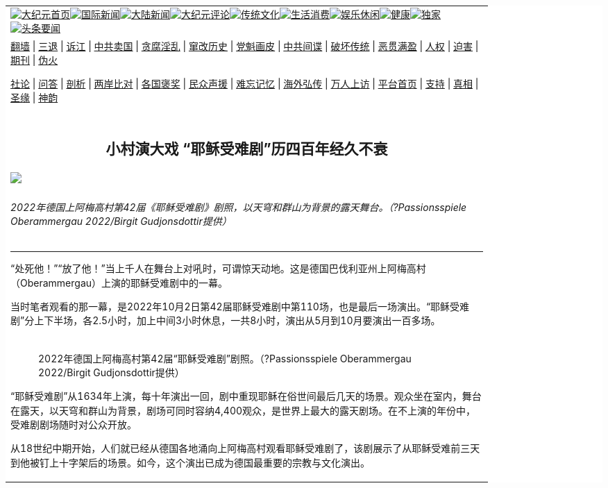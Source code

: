 <a name="1" id="1" target="_blank"></a><span id="1"></span>
<table align=center border="0"><tr><td colspan="2" VALIGN=TOP><a href="https://github.com/1992513/djy/blob/master/gb/nf1351518.md#1"><img src="https://raw.githubusercontent.com/1992513/www/master/t/djy/1.jpg" title="大纪元首页" alt="大纪元首页"></a><a href="https://github.com/1992513/djy/blob/master/gb/n24hr.md#1"><img src="https://raw.githubusercontent.com/1992513/www/master/t/djy/3.jpg" title="国际新闻" alt="国际新闻"></a><a href="https://github.com/1992513/djy/blob/master/gb/nsc413.md#1"><img src="https://raw.githubusercontent.com/1992513/www/master/t/djy/4.jpg" title="大陆新闻" alt="大陆新闻"></a><a href="https://github.com/1992513/djy/blob/master/gb/news392.md#1"><img src="https://raw.githubusercontent.com/1992513/www/master/t/djy/5.jpg" title="大纪元评论" alt="大纪元评论"></a><a href="https://github.com/1992513/djy/blob/master/gb/news2007.md#1"><img src="https://raw.githubusercontent.com/1992513/www/master/t/djy/6.jpg" title="传统文化" alt="传统文化"></a><a href="https://github.com/1992513/djy/blob/master/gb/news2008.md#1"><img src="https://raw.githubusercontent.com/1992513/www/master/t/djy/7.jpg" title="生活消费" alt="生活消费"></a><a href="https://github.com/1992513/djy/blob/master/gb/ncyule.md#1"><img src="https://raw.githubusercontent.com/1992513/www/master/t/djy/8.jpg" title="娱乐休闲" alt="娱乐休闲"></a><a href="https://github.com/1992513/djy/blob/master/gb/nsc1002.md#1"><img src="https://raw.githubusercontent.com/1992513/www/master/t/djy/9.jpg" title="健康" alt="健康"></a><a href="https://github.com/1992513/djy/blob/master/gb/nf6092.md#1"><img src="https://raw.githubusercontent.com/1992513/www/master/t/djy/10a.jpg" title="独家" alt="独家"></a><a href="https://github.com/1992513/djy/blob/master/gb/nf4514.md#1"><img src="https://raw.githubusercontent.com/1992513/www/master/t/djy/12a.jpg" title="头条要闻" alt="头条要闻"></a></td></tr>
<tr><td colspan="2" VALIGN=TOP><a target="_blank" href="https://github.com/1992513/www/blob/master/README.md?zsrh#1">翻墙</a> | <a target="_blank" href="https://github.com/1992513/djy/blob/master/gb/nf5657.md#1">三退</a> | <a target="_blank" href="https://github.com/1992513/djy/blob/master/gb/nf6124.md#1">诉江</a> | <a target="_blank" href="https://github.com/1992513/djy/blob/master/gb/nf1176117.md#1">中共卖国</a> | <a target="_blank" href="https://github.com/1992513/djy/blob/master/gb/nf5773.md#1">贪腐淫乱</a> | <a target="_blank" href="https://github.com/1992513/djy/blob/master/gb/nf1176115.md#1">窜改历史</a> | <a target="_blank" href="https://github.com/1992513/djy/blob/master/gb/nf1176107.md#1">党魁画皮</a> | <a target="_blank" href="https://github.com/1992513/djy/blob/master/gb/nf1320400.md#1">中共间谍</a> | <a target="_blank" href="https://github.com/1992513/djy/blob/master/gb/nf1176114.md#1">破坏传统</a> | <a target="_blank" href="https://github.com/1992513/ntdtv/blob/master/gb/prog447_1.md#1">恶贯满盈</a> | <a target="_blank" href="https://github.com/1992513/djy/blob/master/gb/ncid278.md#1">人权</a> | <a target="_blank" href="https://github.com/1992513/djy/blob/master/gb/nf1176111.md#1">迫害</a> | <a target="_blank" href="https://gitlab.com/szzdlab/mh-qikan/blob/master/README.md#1">期刊</a> | <a target="_blank" href="https://github.com/1992513/djy/blob/master/gb/nf5562.md#1">伪火</a></p><p><a target="_blank" href="https://github.com/1992513/djy/blob/master/gb/9p.md#1">社论</a> | <a target="_blank" href="https://github.com/1992513/djy/blob/master/gb/nf4378.md#1">问答</a> | <a target="_blank" href="https://github.com/1992513/djy/blob/master/gb/nf5792.md#1">剖析</a> | <a target="_blank" href="https://github.com/1992513/djy/blob/master/gb/nf5735.md#1">两岸比对</a> | <a target="_blank" href="https://github.com/1992513/djy/blob/master/gb/nf6119.md#1">各国褒奖</a> | <a target="_blank" href="https://github.com/1992513/djy/blob/master/gb/nf6120.md#1">民众声援</a> | <a target="_blank" href="https://github.com/1992513/djy/blob/master/gb/nf1188594.md#1">难忘记忆</a> | <a target="_blank" href="https://github.com/1992513/djy/blob/master/gb/nf3180.md#1">海外弘传</a> | <a target="_blank" href="https://github.com/1992513/djy/blob/master/gb/nf5410.md#1">万人上访</a> | <a target="_blank" href="https://github.com/1992513/www/blob/master/README.md?zsrh#1">平台首页</a> | <a target="_blank" href="https://github.com/1992513/djy/blob/master/gb/nf4386.md#1">支持</a> | <a target="_blank" href="https://github.com/1992513/djy/blob/master/gb/nf4389.md#1">真相</a> | <a target="_blank" href="https://github.com/1992513/djy/blob/master/gb/nf5790.md#1">圣缘</a> | <a target="_blank" href="https://github.com/1992513/djy/blob/master/gb/nf4786.md#1">神韵</a></td></tr>
<tr><td VALIGN=TOP width="626"><h2 align=center>小村演大戏 “耶稣受难剧”历四百年经久不衰</h2>
<img width="600" src="https://i.epochtimes.com/assets/uploads/2023/04/id13970003-02_Lebendes-Bild-Die-Vertreibung-aus-dem-Paradies_Foto-Birgit-Gudjonsdottir-600x400.jpg" />
<h6>2022年德国上阿梅高村第42届《耶稣受难剧》剧照，以天穹和群山为背景的露天舞台。（?Passionsspiele Oberammergau 2022/Birgit Gudjonsdottir提供）
</h6>
<hr>
<p>“处死他！”“放了他！”当上千人在舞台上对吼时，可谓惊天动地。这是德国巴伐利亚州上阿梅高村（Oberammergau）上演的耶稣受难剧中的一幕。</p>
<p>当时笔者观看的那一幕，是2022年10月2日第42届耶稣受难剧中第110场，也是最后一场演出。“耶稣受难剧”分上下半场，各2.5小时，加上中间3小时休息，一共8小时，演出从5月到10月要演出一百多场。</p>
<figure id="attachment_13970001" aria-describedby="caption-attachment-13970001" style="width: 601px" class="wp-caption aligncenter"><a target="_blank" href="https://i.epochtimes.com/assets/uploads/2023/04/id13970001-04_Jesus_mit_den_Armen_Foto-Birgit-Gudjonsdottir.jpg"><img decoding="async" class=" wp-image-13970001" src="https://i.epochtimes.com/assets/uploads/2023/04/id13970001-04_Jesus_mit_den_Armen_Foto-Birgit-Gudjonsdottir.jpg" alt="" width="601" b="323" /></a><figcaption id="caption-attachment-13970001" class="wp-caption-text">2022年德国上阿梅高村第42届“耶稣受难剧”剧照。（?Passionsspiele Oberammergau 2022/Birgit Gudjonsdottir提供）</figcaption></figure>
<p>“耶稣受难剧”从1634年上演，每十年演出一回，剧中重现耶稣在俗世间最后几天的场景。观众坐在室内，舞台在露天，以天穹和群山为背景，剧场可同时容纳4,400观众，是世界上最大的露天剧场。在不上演的年份中，受难剧剧场随时对公众开放。</p>
<p>从18世纪中期开始，人们就已经从德国各地涌向上阿梅高村观看耶稣受难剧了，该剧展示了从耶稣受难前三天到他被钉上十字架后的场景。如今，这个演出已成为德国最重要的宗教与文化演出。</p>